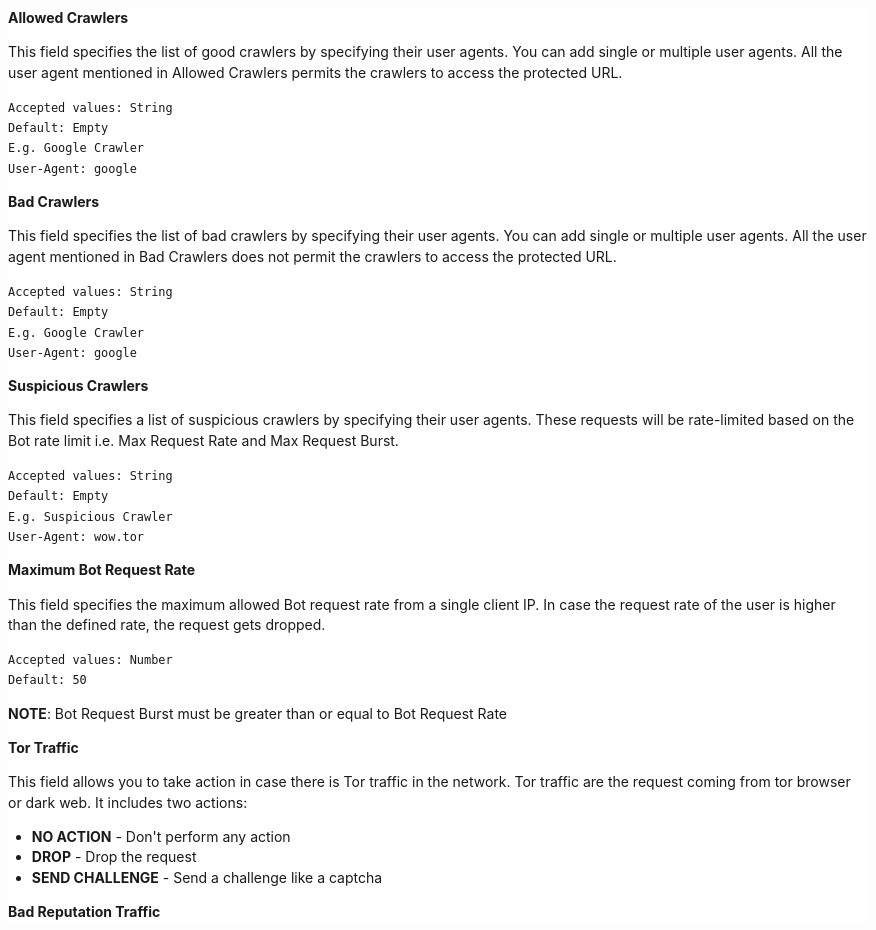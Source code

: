 **Allowed Crawlers**

This field specifies the list of good crawlers by specifying their user agents. You can add single or multiple user agents. All the user agent mentioned in Allowed Crawlers permits the crawlers to access the protected URL.

```
Accepted values: String
​Default: Empty
​E.g. Google Crawler
​User-Agent: google
```

**Bad Crawlers**

This field specifies the list of bad crawlers by specifying their user agents. You can add single or multiple user agents. All the user agent mentioned in Bad Crawlers does not permit the crawlers to access the protected URL.

```
Accepted values: String
​Default: Empty
​E.g. Google Crawler
​User-Agent: google
```
**Suspicious Crawlers**

This field specifies a list of suspicious crawlers by specifying their user agents. These requests will be rate-limited based on the Bot rate limit i.e. Max Request Rate and Max Request Burst.

```
Accepted values: String
​Default: Empty
​E.g. Suspicious Crawler
​User-Agent: wow.tor
```

**Maximum Bot Request Rate**

This field specifies the maximum allowed Bot request rate from a single client IP. In case the request rate of the user is higher than the defined rate, the request gets dropped.

```
Accepted values: Number
​Default: 50
```
**NOTE**: Bot Request Burst must be greater than or equal to Bot Request Rate

**Tor Traffic**

This field allows you to take action in case there is Tor traffic in the network. Tor traffic are the request coming from tor browser or dark web. It includes two actions:

- **NO ACTION** - Don't perform any action
- **DROP** - Drop the request
- **SEND CHALLENGE** - Send a challenge like a captcha

**Bad Reputation Traffic**
